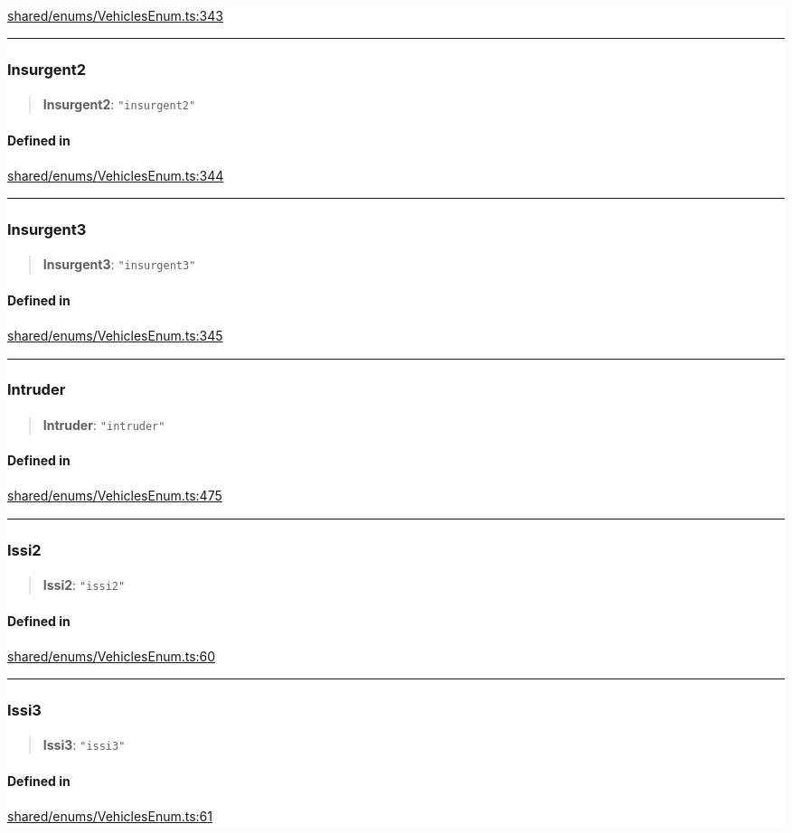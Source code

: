 [shared/enums/VehiclesEnum.ts:343](https://github.com/Purpose-Dev/fivem-ts/blob/af9f57481b70813a163451854c2103aaaed13195/src/shared/enums/VehiclesEnum.ts#L343)

***

### Insurgent2

> **Insurgent2**: `"insurgent2"`

#### Defined in

[shared/enums/VehiclesEnum.ts:344](https://github.com/Purpose-Dev/fivem-ts/blob/af9f57481b70813a163451854c2103aaaed13195/src/shared/enums/VehiclesEnum.ts#L344)

***

### Insurgent3

> **Insurgent3**: `"insurgent3"`

#### Defined in

[shared/enums/VehiclesEnum.ts:345](https://github.com/Purpose-Dev/fivem-ts/blob/af9f57481b70813a163451854c2103aaaed13195/src/shared/enums/VehiclesEnum.ts#L345)

***

### Intruder

> **Intruder**: `"intruder"`

#### Defined in

[shared/enums/VehiclesEnum.ts:475](https://github.com/Purpose-Dev/fivem-ts/blob/af9f57481b70813a163451854c2103aaaed13195/src/shared/enums/VehiclesEnum.ts#L475)

***

### Issi2

> **Issi2**: `"issi2"`

#### Defined in

[shared/enums/VehiclesEnum.ts:60](https://github.com/Purpose-Dev/fivem-ts/blob/af9f57481b70813a163451854c2103aaaed13195/src/shared/enums/VehiclesEnum.ts#L60)

***

### Issi3

> **Issi3**: `"issi3"`

#### Defined in

[shared/enums/VehiclesEnum.ts:61](https://github.com/Purpose-Dev/fivem-ts/blob/af9f57481b70813a163451854c2103aaaed13195/src/shared/enums/VehiclesEnum.ts#L61)
